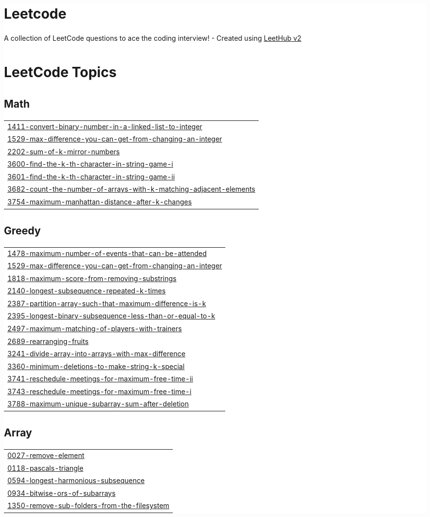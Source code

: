 # Leetcode
A collection of LeetCode questions to ace the coding interview! - Created using [LeetHub v2](https://github.com/arunbhardwaj/LeetHub-2.0)


# LeetCode Topics
## Math
|  |
| ------- |
| [1411-convert-binary-number-in-a-linked-list-to-integer](https://github.com/Ajinkya-24/Leetcode/tree/master/1411-convert-binary-number-in-a-linked-list-to-integer) |
| [1529-max-difference-you-can-get-from-changing-an-integer](https://github.com/Ajinkya-24/Leetcode/tree/master/1529-max-difference-you-can-get-from-changing-an-integer) |
| [2202-sum-of-k-mirror-numbers](https://github.com/Ajinkya-24/Leetcode/tree/master/2202-sum-of-k-mirror-numbers) |
| [3600-find-the-k-th-character-in-string-game-i](https://github.com/Ajinkya-24/Leetcode/tree/master/3600-find-the-k-th-character-in-string-game-i) |
| [3601-find-the-k-th-character-in-string-game-ii](https://github.com/Ajinkya-24/Leetcode/tree/master/3601-find-the-k-th-character-in-string-game-ii) |
| [3682-count-the-number-of-arrays-with-k-matching-adjacent-elements](https://github.com/Ajinkya-24/Leetcode/tree/master/3682-count-the-number-of-arrays-with-k-matching-adjacent-elements) |
| [3754-maximum-manhattan-distance-after-k-changes](https://github.com/Ajinkya-24/Leetcode/tree/master/3754-maximum-manhattan-distance-after-k-changes) |
## Greedy
|  |
| ------- |
| [1478-maximum-number-of-events-that-can-be-attended](https://github.com/Ajinkya-24/Leetcode/tree/master/1478-maximum-number-of-events-that-can-be-attended) |
| [1529-max-difference-you-can-get-from-changing-an-integer](https://github.com/Ajinkya-24/Leetcode/tree/master/1529-max-difference-you-can-get-from-changing-an-integer) |
| [1818-maximum-score-from-removing-substrings](https://github.com/Ajinkya-24/Leetcode/tree/master/1818-maximum-score-from-removing-substrings) |
| [2140-longest-subsequence-repeated-k-times](https://github.com/Ajinkya-24/Leetcode/tree/master/2140-longest-subsequence-repeated-k-times) |
| [2387-partition-array-such-that-maximum-difference-is-k](https://github.com/Ajinkya-24/Leetcode/tree/master/2387-partition-array-such-that-maximum-difference-is-k) |
| [2395-longest-binary-subsequence-less-than-or-equal-to-k](https://github.com/Ajinkya-24/Leetcode/tree/master/2395-longest-binary-subsequence-less-than-or-equal-to-k) |
| [2497-maximum-matching-of-players-with-trainers](https://github.com/Ajinkya-24/Leetcode/tree/master/2497-maximum-matching-of-players-with-trainers) |
| [2689-rearranging-fruits](https://github.com/Ajinkya-24/Leetcode/tree/master/2689-rearranging-fruits) |
| [3241-divide-array-into-arrays-with-max-difference](https://github.com/Ajinkya-24/Leetcode/tree/master/3241-divide-array-into-arrays-with-max-difference) |
| [3360-minimum-deletions-to-make-string-k-special](https://github.com/Ajinkya-24/Leetcode/tree/master/3360-minimum-deletions-to-make-string-k-special) |
| [3741-reschedule-meetings-for-maximum-free-time-ii](https://github.com/Ajinkya-24/Leetcode/tree/master/3741-reschedule-meetings-for-maximum-free-time-ii) |
| [3743-reschedule-meetings-for-maximum-free-time-i](https://github.com/Ajinkya-24/Leetcode/tree/master/3743-reschedule-meetings-for-maximum-free-time-i) |
| [3788-maximum-unique-subarray-sum-after-deletion](https://github.com/Ajinkya-24/Leetcode/tree/master/3788-maximum-unique-subarray-sum-after-deletion) |
## Array
|  |
| ------- |
| [0027-remove-element](https://github.com/Ajinkya-24/Leetcode/tree/master/0027-remove-element) |
| [0118-pascals-triangle](https://github.com/Ajinkya-24/Leetcode/tree/master/0118-pascals-triangle) |
| [0594-longest-harmonious-subsequence](https://github.com/Ajinkya-24/Leetcode/tree/master/0594-longest-harmonious-subsequence) |
| [0934-bitwise-ors-of-subarrays](https://github.com/Ajinkya-24/Leetcode/tree/master/0934-bitwise-ors-of-subarrays) |
| [1350-remove-sub-folders-from-the-filesystem](https://github.com/Ajinkya-24/Leetcode/tree/master/1350-remove-sub-folders-from-the-filesystem) |